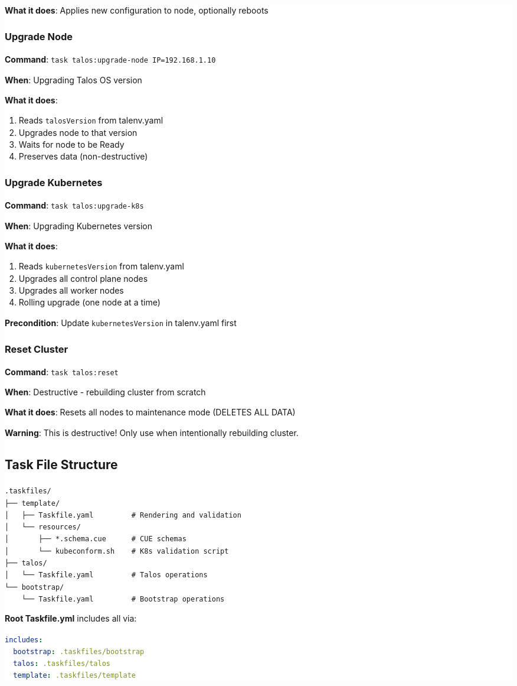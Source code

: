 **What it does**: Applies new configuration to node, optionally reboots

### Upgrade Node
**Command**: `task talos:upgrade-node IP=192.168.1.10`

**When**: Upgrading Talos OS version

**What it does**:
1. Reads `talosVersion` from talenv.yaml
2. Upgrades node to that version
3. Waits for node to be Ready
4. Preserves data (non-destructive)

### Upgrade Kubernetes
**Command**: `task talos:upgrade-k8s`

**When**: Upgrading Kubernetes version

**What it does**:
1. Reads `kubernetesVersion` from talenv.yaml
2. Upgrades all control plane nodes
3. Upgrades all worker nodes
4. Rolling upgrade (one node at a time)

**Precondition**: Update `kubernetesVersion` in talenv.yaml first

### Reset Cluster
**Command**: `task talos:reset`

**When**: Destructive - rebuilding cluster from scratch

**What it does**: Resets all nodes to maintenance mode (DELETES ALL DATA)

**Warning**: This is destructive! Only use when intentionally rebuilding cluster.

## Task File Structure

```
.taskfiles/
├── template/
│   ├── Taskfile.yaml         # Rendering and validation
│   └── resources/
│       ├── *.schema.cue      # CUE schemas
│       └── kubeconform.sh    # K8s validation script
├── talos/
│   └── Taskfile.yaml         # Talos operations
└── bootstrap/
    └── Taskfile.yaml         # Bootstrap operations
```

**Root Taskfile.yml** includes all via:
```yaml
includes:
  bootstrap: .taskfiles/bootstrap
  talos: .taskfiles/talos
  template: .taskfiles/template
```

